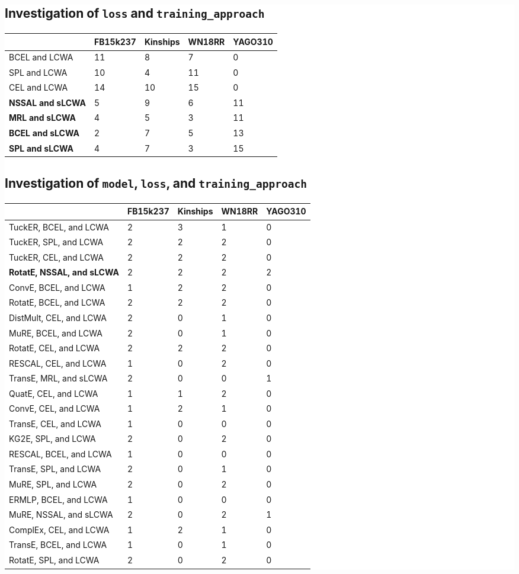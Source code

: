 

## Investigation of `loss` and `training_approach`

|                     |   FB15k237 |   Kinships |   WN18RR |   YAGO310 |
|---------------------|------------|------------|----------|-----------|
| BCEL and LCWA       |         11 |          8 |        7 |         0 |
| SPL and LCWA        |         10 |          4 |       11 |         0 |
| CEL and LCWA        |         14 |         10 |       15 |         0 |
| **NSSAL and sLCWA** |          5 |          9 |        6 |        11 |
| **MRL and sLCWA**   |          4 |          5 |        3 |        11 |
| **BCEL and sLCWA**  |          2 |          7 |        5 |        13 |
| **SPL and sLCWA**   |          4 |          7 |        3 |        15 |


## Investigation of `model`, `loss`, and `training_approach`

|                              |   FB15k237 |   Kinships |   WN18RR |   YAGO310 |
|------------------------------|------------|------------|----------|-----------|
| TuckER, BCEL, and LCWA       |          2 |          3 |        1 |         0 |
| TuckER, SPL, and LCWA        |          2 |          2 |        2 |         0 |
| TuckER, CEL, and LCWA        |          2 |          2 |        2 |         0 |
| **RotatE, NSSAL, and sLCWA** |          2 |          2 |        2 |         2 |
| ConvE, BCEL, and LCWA        |          1 |          2 |        2 |         0 |
| RotatE, BCEL, and LCWA       |          2 |          2 |        2 |         0 |
| DistMult, CEL, and LCWA      |          2 |          0 |        1 |         0 |
| MuRE, BCEL, and LCWA         |          2 |          0 |        1 |         0 |
| RotatE, CEL, and LCWA        |          2 |          2 |        2 |         0 |
| RESCAL, CEL, and LCWA        |          1 |          0 |        2 |         0 |
| TransE, MRL, and sLCWA       |          2 |          0 |        0 |         1 |
| QuatE, CEL, and LCWA         |          1 |          1 |        2 |         0 |
| ConvE, CEL, and LCWA         |          1 |          2 |        1 |         0 |
| TransE, CEL, and LCWA        |          1 |          0 |        0 |         0 |
| KG2E, SPL, and LCWA          |          2 |          0 |        2 |         0 |
| RESCAL, BCEL, and LCWA       |          1 |          0 |        0 |         0 |
| TransE, SPL, and LCWA        |          2 |          0 |        1 |         0 |
| MuRE, SPL, and LCWA          |          2 |          0 |        2 |         0 |
| ERMLP, BCEL, and LCWA        |          1 |          0 |        0 |         0 |
| MuRE, NSSAL, and sLCWA       |          2 |          0 |        2 |         1 |
| ComplEx, CEL, and LCWA       |          1 |          2 |        1 |         0 |
| TransE, BCEL, and LCWA       |          1 |          0 |        1 |         0 |
| RotatE, SPL, and LCWA        |          2 |          0 |        2 |         0 |